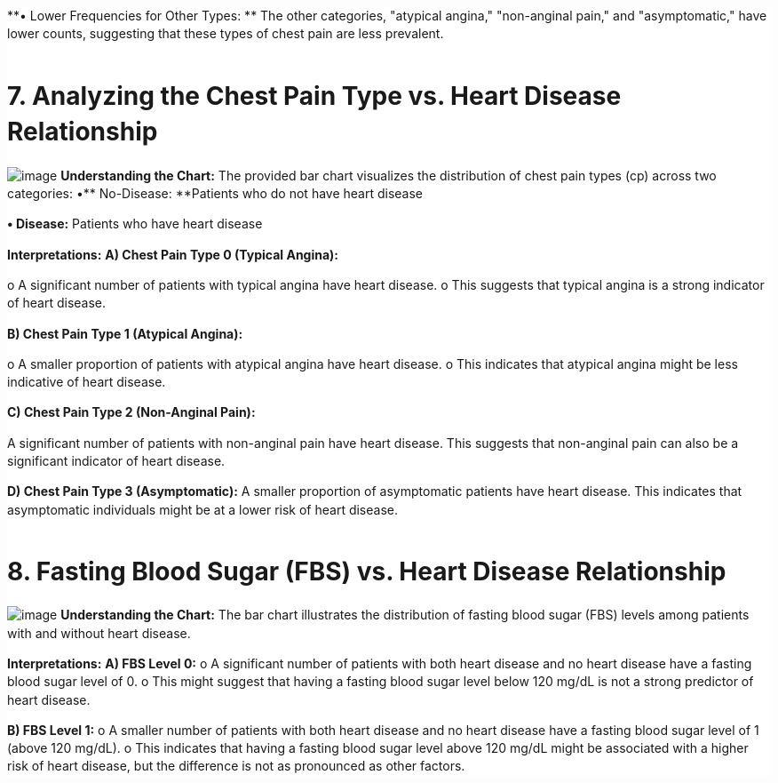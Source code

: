 **•	Lower Frequencies for Other Types: **
The other categories, "atypical angina," "non-anginal pain," and "asymptomatic," have lower counts, suggesting that these types of chest pain are less prevalent.

# 7.	Analyzing the Chest Pain Type vs. Heart Disease Relationship

![image](https://github.com/user-attachments/assets/84287042-be49-453e-8f7d-15942ad9a2dd)
**Understanding the Chart:**
The provided bar chart visualizes the distribution of chest pain types (cp) across two categories:
•**	No-Disease: **Patients who do not have heart disease

**•	Disease:** Patients who have heart disease

**Interpretations:**
**A)	Chest Pain Type 0 (Typical Angina):**

o	A significant number of patients with typical angina have heart disease.
o	This suggests that typical angina is a strong indicator of heart disease.

**B)	Chest Pain Type 1 (Atypical Angina):**

o	A smaller proportion of patients with atypical angina have heart disease.
o	This indicates that atypical angina might be less indicative of heart disease.

**C)	Chest Pain Type 2 (Non-Anginal Pain):**

A significant number of patients with non-anginal pain have heart disease.
This suggests that non-anginal pain can also be a significant indicator of heart disease.

**D)	Chest Pain Type 3 (Asymptomatic):**
A smaller proportion of asymptomatic patients have heart disease.
This indicates that asymptomatic individuals might be at a lower risk of heart disease.

# 8.	Fasting Blood Sugar (FBS) vs. Heart Disease Relationship
![image](https://github.com/user-attachments/assets/92164461-040b-44cd-9dfe-feea055508a9)
**Understanding the Chart:**
The bar chart illustrates the distribution of fasting blood sugar (FBS) levels among patients with and without heart disease.

**Interpretations:**
**A)	FBS Level 0:**
o	A significant number of patients with both heart disease and no heart disease have a fasting blood sugar level of 0.
o	This might suggest that having a fasting blood sugar level below 120 mg/dL is not a strong predictor of heart disease.

**B)	FBS Level 1:**
o	A smaller number of patients with both heart disease and no heart disease have a fasting blood sugar level of 1 (above 120 mg/dL).
o	This indicates that having a fasting blood sugar level above 120 mg/dL might be associated with a higher risk of heart disease, but the difference is not as pronounced as other factors.
